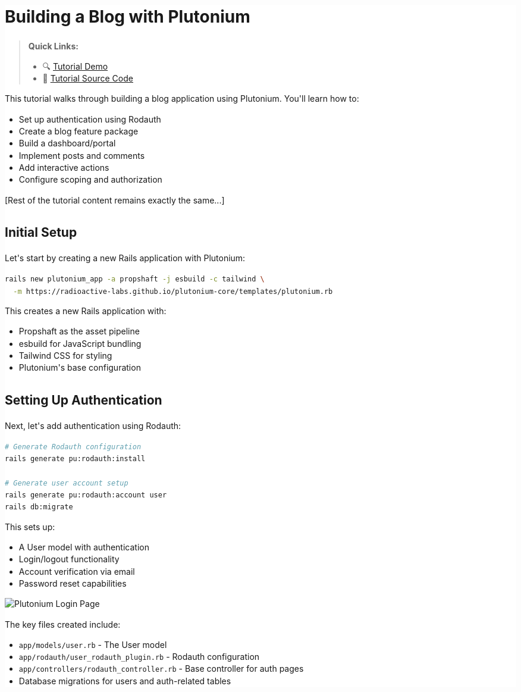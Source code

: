 # Building a Blog with Plutonium

> **Quick Links:**
> - 🔍 [Tutorial Demo](https://github.com/radioactive-labs/plutonium-app)
> - 📂 [Tutorial Source Code](https://github.com/radioactive-labs/plutonium-app)

This tutorial walks through building a blog application using Plutonium. You'll learn how to:

- Set up authentication using Rodauth
- Create a blog feature package
- Build a dashboard/portal
- Implement posts and comments
- Add interactive actions
- Configure scoping and authorization

[Rest of the tutorial content remains exactly the same...]

## Initial Setup

Let's start by creating a new Rails application with Plutonium:

```bash
rails new plutonium_app -a propshaft -j esbuild -c tailwind \
  -m https://radioactive-labs.github.io/plutonium-core/templates/plutonium.rb
```

This creates a new Rails application with:
- Propshaft as the asset pipeline
- esbuild for JavaScript bundling
- Tailwind CSS for styling
- Plutonium's base configuration

## Setting Up Authentication

Next, let's add authentication using Rodauth:

```bash
# Generate Rodauth configuration
rails generate pu:rodauth:install

# Generate user account setup
rails generate pu:rodauth:account user
rails db:migrate
```

This sets up:
- A User model with authentication
- Login/logout functionality
- Account verification via email
- Password reset capabilities

![Plutonium Login Page](/tutorial/plutonium-login-page.png)

The key files created include:
- `app/models/user.rb` - The User model
- `app/rodauth/user_rodauth_plugin.rb` - Rodauth configuration
- `app/controllers/rodauth_controller.rb` - Base controller for auth pages
- Database migrations for users and auth-related tables
